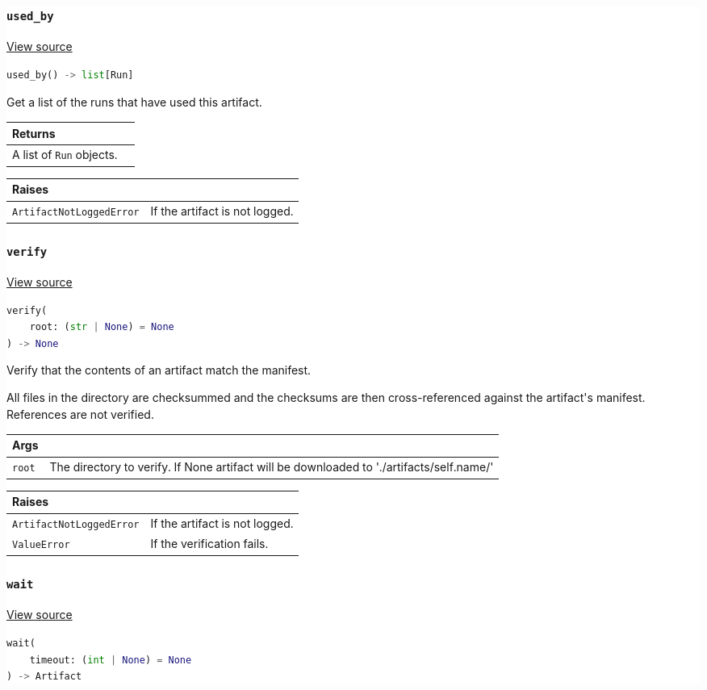 ### `used_by`

[View source](https://www.github.com/wandb/wandb/tree/v0.19.2/wandb/sdk/artifacts/artifact.py#L2125-L2169)

```python
used_by() -> list[Run]
```

Get a list of the runs that have used this artifact.

| Returns |  |
| :--- | :--- |
| A list of `Run` objects. |

| Raises |  |
| :--- | :--- |
| `ArtifactNotLoggedError` | If the artifact is not logged. |

### `verify`

[View source](https://www.github.com/wandb/wandb/tree/v0.19.2/wandb/sdk/artifacts/artifact.py#L1900-L1938)

```python
verify(
    root: (str | None) = None
) -> None
```

Verify that the contents of an artifact match the manifest.

All files in the directory are checksummed and the checksums are then
cross-referenced against the artifact's manifest. References are not verified.

| Args |  |
| :--- | :--- |
| `root` | The directory to verify. If None artifact will be downloaded to './artifacts/self.name/' |

| Raises |  |
| :--- | :--- |
| `ArtifactNotLoggedError` | If the artifact is not logged. |
| `ValueError` | If the verification fails. |

### `wait`

[View source](https://www.github.com/wandb/wandb/tree/v0.19.2/wandb/sdk/artifacts/artifact.py#L841-L862)

```python
wait(
    timeout: (int | None) = None
) -> Artifact
```
